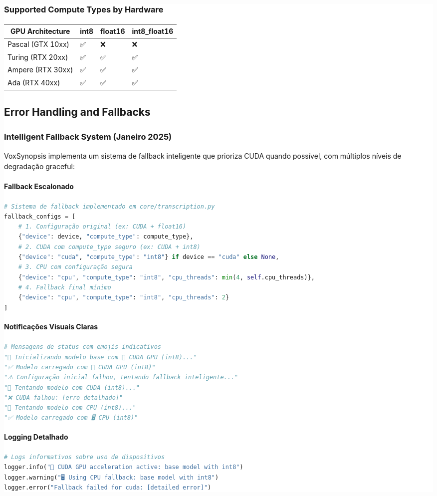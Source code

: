 ### Supported Compute Types by Hardware
| GPU Architecture | int8 | float16 | int8_float16 |
|------------------|------|---------|--------------|
| Pascal (GTX 10xx) | ✅ | ❌ | ❌ |
| Turing (RTX 20xx) | ✅ | ✅ | ✅ |
| Ampere (RTX 30xx) | ✅ | ✅ | ✅ |
| Ada (RTX 40xx) | ✅ | ✅ | ✅ |

## Error Handling and Fallbacks

### Intelligent Fallback System (Janeiro 2025)

VoxSynopsis implementa um sistema de fallback inteligente que prioriza CUDA quando possível, com múltiplos níveis de degradação graceful:

#### **Fallback Escalonado**
```python
# Sistema de fallback implementado em core/transcription.py
fallback_configs = [
    # 1. Configuração original (ex: CUDA + float16)
    {"device": device, "compute_type": compute_type},
    # 2. CUDA com compute_type seguro (ex: CUDA + int8)
    {"device": "cuda", "compute_type": "int8"} if device == "cuda" else None,
    # 3. CPU com configuração segura
    {"device": "cpu", "compute_type": "int8", "cpu_threads": min(4, self.cpu_threads)},
    # 4. Fallback final mínimo
    {"device": "cpu", "compute_type": "int8", "cpu_threads": 2}
]
```

#### **Notificações Visuais Claras**
```python
# Mensagens de status com emojis indicativos
"🔄 Inicializando modelo base com 🚀 CUDA GPU (int8)..."
"✅ Modelo carregado com 🚀 CUDA GPU (int8)"
"⚠️ Configuração inicial falhou, tentando fallback inteligente..."
"🔄 Tentando modelo com CUDA (int8)..."
"❌ CUDA falhou: [erro detalhado]"
"🔄 Tentando modelo com CPU (int8)..."
"✅ Modelo carregado com 🖥️ CPU (int8)"
```

#### **Logging Detalhado**
```python
# Logs informativos sobre uso de dispositivos
logger.info("🚀 CUDA GPU acceleration active: base model with int8")
logger.warning("🖥️ Using CPU fallback: base model with int8")
logger.error("Fallback failed for cuda: [detailed error]")
```
